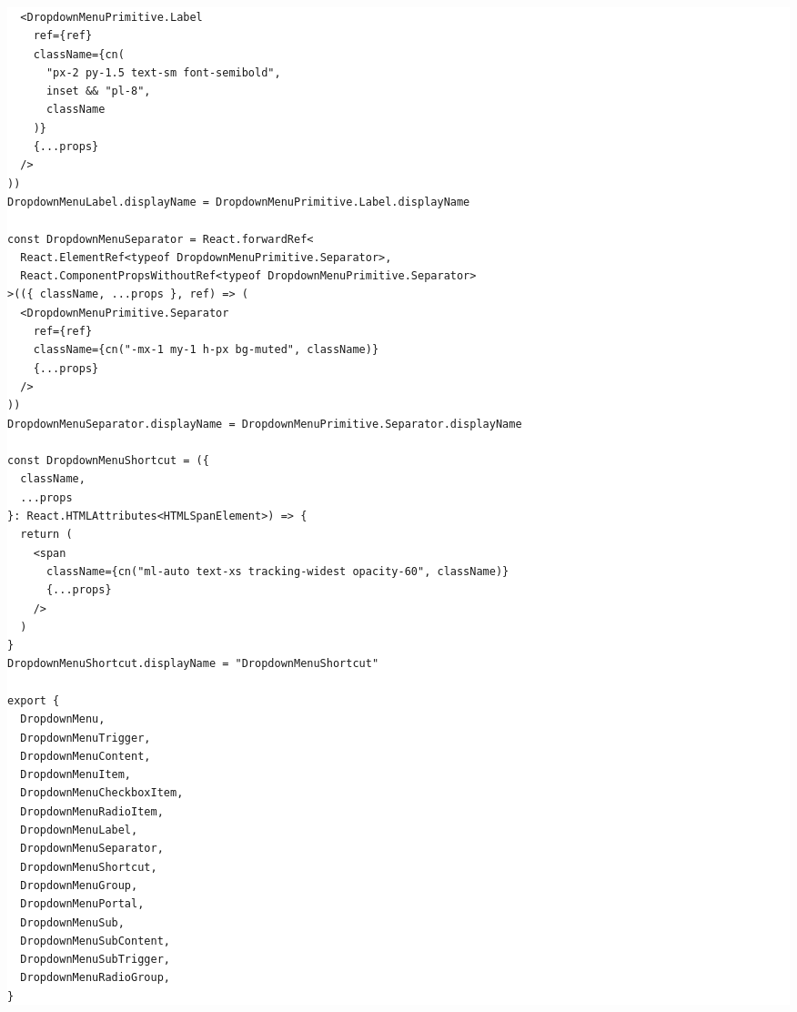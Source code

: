 ```typescriptreact
  <DropdownMenuPrimitive.Label
    ref={ref}
    className={cn(
      "px-2 py-1.5 text-sm font-semibold",
      inset && "pl-8",
      className
    )}
    {...props}
  />
))
DropdownMenuLabel.displayName = DropdownMenuPrimitive.Label.displayName

const DropdownMenuSeparator = React.forwardRef<
  React.ElementRef<typeof DropdownMenuPrimitive.Separator>,
  React.ComponentPropsWithoutRef<typeof DropdownMenuPrimitive.Separator>
>(({ className, ...props }, ref) => (
  <DropdownMenuPrimitive.Separator
    ref={ref}
    className={cn("-mx-1 my-1 h-px bg-muted", className)}
    {...props}
  />
))
DropdownMenuSeparator.displayName = DropdownMenuPrimitive.Separator.displayName

const DropdownMenuShortcut = ({
  className,
  ...props
}: React.HTMLAttributes<HTMLSpanElement>) => {
  return (
    <span
      className={cn("ml-auto text-xs tracking-widest opacity-60", className)}
      {...props}
    />
  )
}
DropdownMenuShortcut.displayName = "DropdownMenuShortcut"

export {
  DropdownMenu,
  DropdownMenuTrigger,
  DropdownMenuContent,
  DropdownMenuItem,
  DropdownMenuCheckboxItem,
  DropdownMenuRadioItem,
  DropdownMenuLabel,
  DropdownMenuSeparator,
  DropdownMenuShortcut,
  DropdownMenuGroup,
  DropdownMenuPortal,
  DropdownMenuSub,
  DropdownMenuSubContent,
  DropdownMenuSubTrigger,
  DropdownMenuRadioGroup,
}
```
